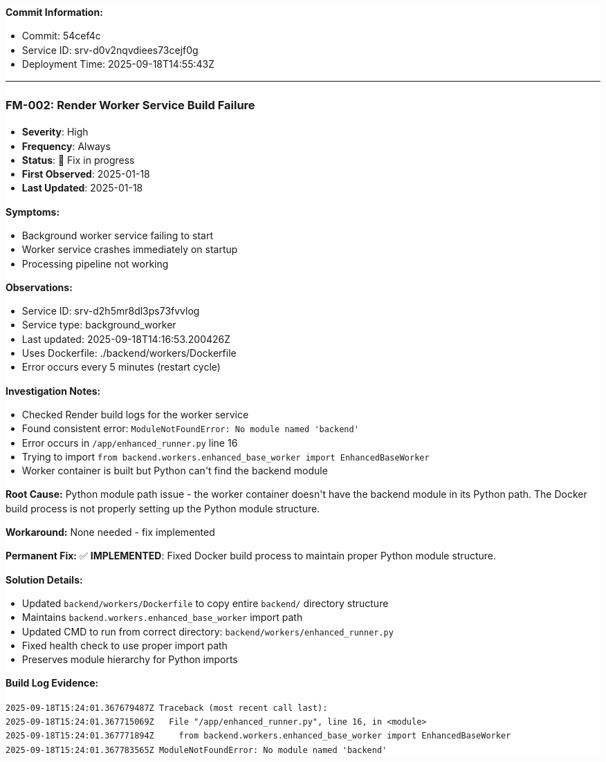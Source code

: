 **Commit Information:**
- Commit: 54cef4c
- Service ID: srv-d0v2nqvdiees73cejf0g
- Deployment Time: 2025-09-18T14:55:43Z

---

### **FM-002: Render Worker Service Build Failure**
- **Severity**: High
- **Frequency**: Always
- **Status**: 🔧 Fix in progress
- **First Observed**: 2025-01-18
- **Last Updated**: 2025-01-18

**Symptoms:**
- Background worker service failing to start
- Worker service crashes immediately on startup
- Processing pipeline not working

**Observations:**
- Service ID: srv-d2h5mr8dl3ps73fvvlog
- Service type: background_worker
- Last updated: 2025-09-18T14:16:53.200426Z
- Uses Dockerfile: ./backend/workers/Dockerfile
- Error occurs every 5 minutes (restart cycle)

**Investigation Notes:**
- Checked Render build logs for the worker service
- Found consistent error: `ModuleNotFoundError: No module named 'backend'`
- Error occurs in `/app/enhanced_runner.py` line 16
- Trying to import `from backend.workers.enhanced_base_worker import EnhancedBaseWorker`
- Worker container is built but Python can't find the backend module

**Root Cause:**
Python module path issue - the worker container doesn't have the backend module in its Python path. The Docker build process is not properly setting up the Python module structure.

**Workaround:**
None needed - fix implemented

**Permanent Fix:**
✅ **IMPLEMENTED**: Fixed Docker build process to maintain proper Python module structure.

**Solution Details:**
- Updated `backend/workers/Dockerfile` to copy entire `backend/` directory structure
- Maintains `backend.workers.enhanced_base_worker` import path
- Updated CMD to run from correct directory: `backend/workers/enhanced_runner.py`
- Fixed health check to use proper import path
- Preserves module hierarchy for Python imports

**Build Log Evidence:**
```
2025-09-18T15:24:01.367679487Z Traceback (most recent call last):
2025-09-18T15:24:01.367715069Z   File "/app/enhanced_runner.py", line 16, in <module>
2025-09-18T15:24:01.367771894Z     from backend.workers.enhanced_base_worker import EnhancedBaseWorker
2025-09-18T15:24:01.367783565Z ModuleNotFoundError: No module named 'backend'
```
